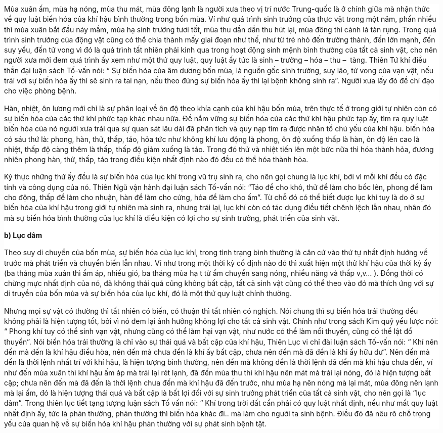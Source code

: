 Mùa xuân ấm, mùa hạ nóng, mùa thu mát, mùa đông lạnh là người xưa theo vị trí nước Trung-quốc là ở chính giữa mà nhận thức về quy luật biến hóa của khí hậu bình thường trong bốn mùa. Ví như quá trình sinh trưởng của thực vật trong một năm, phần nhiều thì mùa xuân bắt đầu nảy mầm, mùa hạ sinh trưởng tươi tốt, mùa thu dần dần thu hút lại, mùa đông thì cành lả tàn rụng. Trong quá trình sinh trưởng của động vật cũng có thể chia thành mấy giai đoạn như thế, như từ trẻ nhỏ đến trưởng thành, đến lớn mạnh, đến suy yếu, đến tử vong vì đó là quá trình tất nhiên phải kinh qua trong hoạt động sinh mệnh bình thường của tất cả sinh vật, cho nên người xưa mới đem quá trình ấy xem như một thứ quy luật, quy luật ấy tức là sinh – trưởng – hóa – thu –  tàng. Thiên Tứ khí điều thần đại luận sách Tố-vấn nói: “ Sự biến hóa của âm dương bốn mùa, là nguồn gốc sinh trưởng, suy lão, tử vong của vạn vật, nếu trái với sự biến hóa ấy thì sẽ sinh ra tai nạn, nếu theo đúng sự biến hóa ấy thì lại bệnh không sinh ra”. Người xưa lấy đó đề chỉ đạo cho việc phòng bệnh.

Hàn, nhiệt, ôn lương mới chỉ là sự phân loại về ôn độ theo khía cạnh của khí hậu bốn mùa, trên thực tế ở trong giới tự nhiên còn có sự biến hóa của các thứ khí phức tạp khác nhau nữa. Đề nắm vững sự biến hóa của các thứ khí hậu phức tạp ấy, tìm ra quy luật biến hóa của nó người xưa trải qua sự quan sát lâu dài đã phân tích và quy nạp tìm ra được nhân tố chủ yếu của khí hậu. biến hóa có sáu thứ là: phong, hàn, thử, thấp, táo, hỏa tức như không khí lưu động là phong, ôn độ xuống thấp là hàn, ôn độ lên cao là nhiệt, thấp độ càng thêm là thấp, thấp độ giảm xuống là táo. Trong đó thử và nhiệt tiến lên một bức nữa thì hóa thành hỏa, đương nhiên phong hàn, thử, thấp, táo trong điều kiện nhất định nào đó đều có thể hóa thành hỏa.

Kỳ thực những thứ ấy đều là sự biến hóa của lục khí trong vũ trụ sinh ra, cho nên gọi chung là lục khí, bởi vì mỗi khí đều có đặc tính và công dụng của nó. Thiên Ngũ vận hành đại luận sách Tố-vấn nói: “Táo để cho khô, thử để làm cho bốc lên, phong để làm cho động, thấp để làm cho nhuận, hàn để làm cho cứng, hỏa để làm cho ấm”. Từ chỗ đó có thể biết được lục khí tuy là do ở sự biến hóa của khí hậu trong giới tự nhiên mà sinh ra, nhưng trái lại, lục khí còn có tác dụng điều tiết chênh lệch lẫn nhau, nhân đó mà sự biến hóa bình thường của lục khí là điều kiện có lợi cho sự sinh trưởng, phát triển của sinh vật.

**b) Lục dâm**

Theo suy di chuyển của bốn mùa, sự biến hóa của lục khí, trong tình trạng bình thường là căn cứ vào thứ tự nhất định hướng về trước mà phát triển và chuyển biến lẫn nhau. Ví như trong một thời kỳ cố định nào đó thì xuất hiện một thử khí hậu của thời kỳ ấy (ba tháng mùa xuân thì ấm áp, nhiều gió, ba tháng mùa hạ t từ ấm chuyển sang nóng, nhiều năng và thấp v,v… ). Đồng thời có chừng mực nhất định của nó, đã không thái quá cũng không bất cập, tất cả sinh vật cũng có thể theo vào đó mà thích ứng với sự di truyền của bốn mùa và sự biến hóa của lục khí, đó là một thứ quy luật chính thường. 

Nhưng mọi sự vật có thường thì tất nhiên có biến, có thuận thì tất nhiên có nghịch. Nói chung thì sự biến hóa trái thường đều không phải là hiện tượng tốt, bởi vì nó đem lại ảnh hưởng không lợi cho tất cả sinh vật. Chính như trong sách Kim quỹ yếu lược nói: “ Phong khí tuy có thể sinh vạn vật, nhưng cũng có thể làm hại vạn vật, như nước có thể làm nổi thuyền, cũng có thể lật đổ thuyền”. Nói biến hóa trái thường là chỉ vào sự thái quá và bất cập của khí hậu, Thiên Lục vi chỉ đài luận sách Tố-vấn nói: “ Khí nên đến mà đến là khí hậu điều hòa, nên đến mà chưa đến là khí ấy bất cập, chưa nên đến mà đã đến là khi ấy hữu dư”. Nên đến mà đến là thời lệnh nhất trí với khí hậu, là hiện tượng bình thường, nên đến mà không đến là thời lệnh đã đến mà khí hậu chưa đến, ví như đến mùa xuân thì khí hậu ấm áp mà trái lại rét lạnh, đã đến mùa thu thì khí hậu nên mát mà trái lại nóng, đó là hiện tượng bất cập; chưa nên đến mà đã đến là thời lệnh chưa đến mà khí hậu đã đến trước, như mùa hạ nên nóng mà lại mát, mùa đông nên lạnh mà lại ấm, đó là hiện tượng thái quá và bất cập là bất lợi đối với sự sinh trưởng phát triển của tất cả sinh vật, cho nên gọi là “lục dâm”. Trong thiên lục tiết tạng tượng luận sách Tố vấn nói: “ Khí trong trời đất cần phải có quy luật nhất định, nếu như mất quy luật nhất định ấy, tức là phản thường, phản thường thì biến hóa khác đi.. mà làm cho người ta sinh bệnh. Điều đó đã nêu rõ chỗ trọng yếu của quan hệ về sự biến hóa khí hậu phản thường với sự phát sinh bệnh tật.
